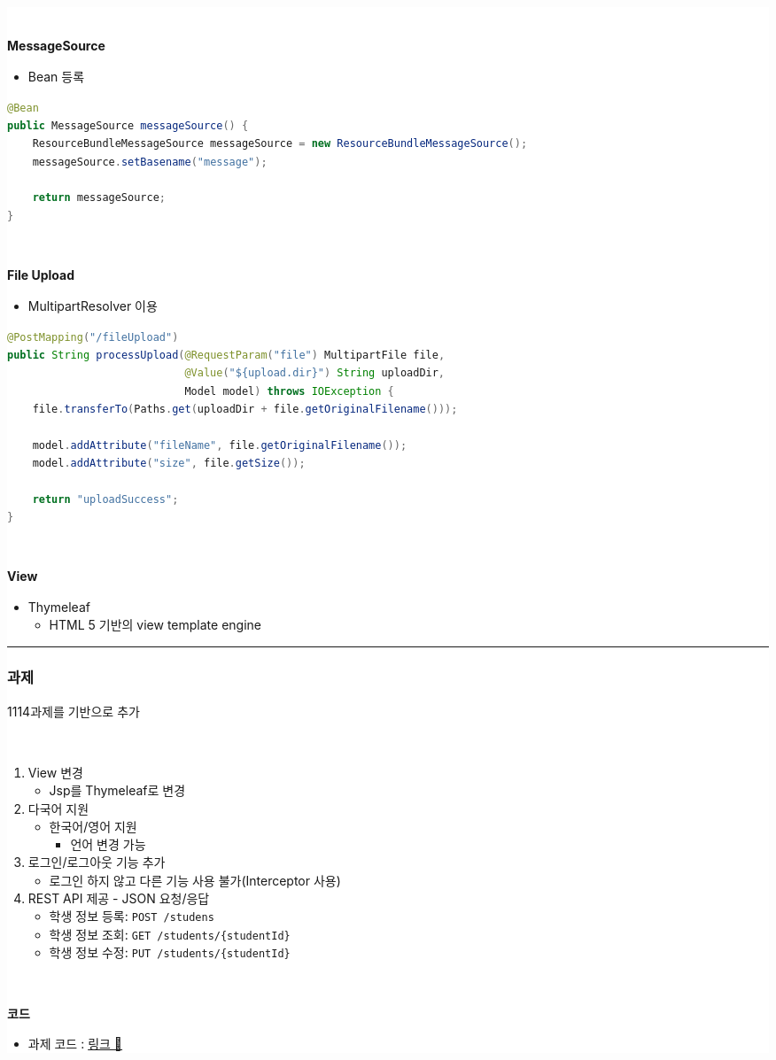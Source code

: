 <br/>


**MessageSource**
- Bean 등록
```java
@Bean
public MessageSource messageSource() {
    ResourceBundleMessageSource messageSource = new ResourceBundleMessageSource();
    messageSource.setBasename("message");

    return messageSource;
}
```


<br/>

**File Upload**
- MultipartResolver 이용
```java
@PostMapping("/fileUpload")
public String processUpload(@RequestParam("file") MultipartFile file,
                            @Value("${upload.dir}") String uploadDir,
                            Model model) throws IOException {
    file.transferTo(Paths.get(uploadDir + file.getOriginalFilename()));

    model.addAttribute("fileName", file.getOriginalFilename());
    model.addAttribute("size", file.getSize());

    return "uploadSuccess";
}
```

<br/>


**View**
- Thymeleaf
    - HTML 5 기반의 view template engine

---

### 과제

1114과제를 기반으로 추가

<br/>

1. View 변경
    - Jsp를 Thymeleaf로 변경
1. 다국어 지원
    - 한국어/영어 지원
        - 언어 변경 가능
1. 로그인/로그아웃 기능 추가
    - 로그인 하지 않고 다른 기능 사용 불가(Interceptor 사용)
1. REST API 제공 - JSON 요청/응답
    - 학생 정보 등록: `POST /studens`
    - 학생 정보 조회: `GET /students/{studentId}`
    - 학생 정보 수정: `PUT /students/{studentId}`

<br/>

**코드**
- 과제 코드 : [링크 🔑](https://github.com/unhas01/nhnacademy/tree/master/Week12/academy-spring-mvc-student-v2)







